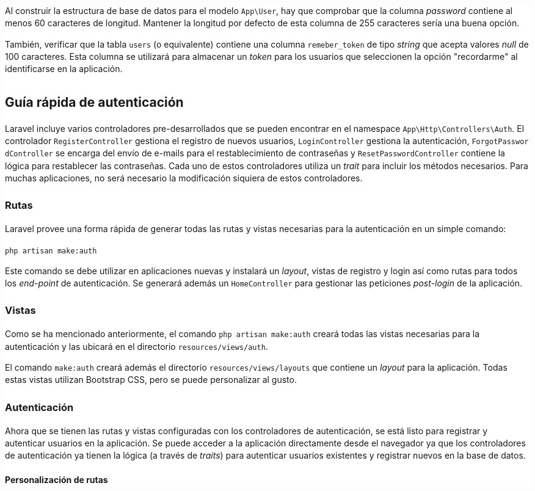 Al construir la estructura de base de datos para el modelo `App\User`, hay que comprobar que la columna *password* contiene al menos 60 caracteres de longitud. Mantener la longitud por defecto de esta columna de 255 caracteres sería una buena opción.

También, verificar que la tabla `users` (o equivalente) contiene una columna `remeber_token` de tipo *string* que acepta valores *null* de 100 caracteres. Esta columna se utilizará para almacenar un *token* para los usuarios que seleccionen la opción "recordarme" al identificarse en la aplicación.

<a name="authentication-quickstart"></a>

## Guía rápida de autenticación

Laravel incluye varios controladores pre-desarrollados que se pueden encontrar en el namespace `App\Http\Controllers\Auth`. El controlador `RegisterController` gestiona el registro de nuevos usuarios, `LoginController` gestiona la autenticación, `ForgotPasswordController` se encarga del envío de e-mails para el restablecimiento de contraseñas y `ResetPasswordController` contiene la lógica para restablecer las contraseñas. Cada uno de estos controladores utiliza un *trait* para incluir los métodos necesarios. Para muchas aplicaciones, no será necesario la modificación siquiera de estos controladores.

<a name="included-routing"></a>

### Rutas

Laravel provee una forma rápida de generar todas las rutas y vistas necesarias para la autenticación en un simple comando:

    php artisan make:auth
    

Este comando se debe utilizar en aplicaciones nuevas y instalará un *layout*, vistas de registro y login así como rutas para todos los *end-point* de autenticación. Se generará además un `HomeController` para gestionar las peticiones *post-login* de la aplicación.

<a name="included-views"></a>

### Vistas

Como se ha mencionado anteriormente, el comando `php artisan make:auth` creará todas las vistas necesarias para la autenticación y las ubicará en el directorio `resources/views/auth`.

El comando `make:auth` creará además el directorio `resources/views/layouts` que contiene un *layout* para la aplicación. Todas estas vistas utilizan Bootstrap CSS, pero se puede personalizar al gusto.

<a name="included-authenticating"></a>

### Autenticación

Ahora que se tienen las rutas y vistas configuradas con los controladores de autenticación, se está listo para registrar y autenticar usuarios en la aplicación. Se puede acceder a la aplicación directamente desde el navegador ya que los controladores de autenticación ya tienen la lógica (a través de *traits*) para autenticar usuarios existentes y registrar nuevos en la base de datos.

#### Personalización de rutas
